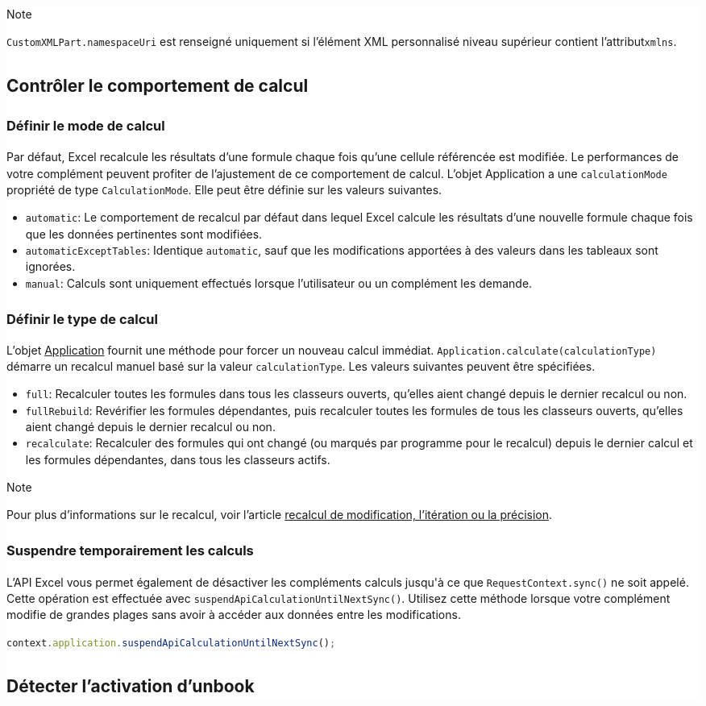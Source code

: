 > [!NOTE]
> `CustomXMLPart.namespaceUri` est renseigné uniquement si l’élément XML personnalisé niveau supérieur contient l’attribut`xmlns`.

## <a name="control-calculation-behavior"></a>Contrôler le comportement de calcul

### <a name="set-calculation-mode"></a>Définir le mode de calcul

Par défaut, Excel recalcule les résultats d’une formule chaque fois qu’une cellule référencée est modifiée. Le performances de votre complément peuvent profiter de l’ajustement de ce comportement de calcul. L’objet Application a une `calculationMode` propriété de type `CalculationMode`. Elle peut être définie sur les valeurs suivantes.

- `automatic`: Le comportement de recalcul par défaut dans lequel Excel calcule les résultats d’une nouvelle formule chaque fois que les données pertinentes sont modifiées.
- `automaticExceptTables`: Identique `automatic`, sauf que les modifications apportées à des valeurs dans les tableaux sont ignorées.
- `manual`: Calculs sont uniquement effectués lorsque l’utilisateur ou un complément les demande.

### <a name="set-calculation-type"></a>Définir le type de calcul

L’objet [Application](/javascript/api/excel/excel.application) fournit une méthode pour forcer un nouveau calcul immédiat. `Application.calculate(calculationType)` démarre un recalcul manuel basé sur la valeur `calculationType`. Les valeurs suivantes peuvent être spécifiées.

- `full`: Recalculer toutes les formules dans tous les classeurs ouverts, qu’elles aient changé depuis le dernier recalcul ou non.
- `fullRebuild`: Revérifier les formules dépendantes, puis recalculer toutes les formules de tous les classeurs ouverts, qu’elles aient changé depuis le dernier recalcul ou non.
- `recalculate`: Recalculer des formules qui ont changé (ou marqués par programme pour le recalcul) depuis le dernier calcul et les formules dépendantes, dans tous les classeurs actifs.

> [!NOTE]
> Pour plus d’informations sur le recalcul, voir l’article [recalcul de modification, l’itération ou la précision](https://support.office.com/article/change-formula-recalculation-iteration-or-precision-73fc7dac-91cf-4d36-86e8-67124f6bcce4).

### <a name="temporarily-suspend-calculations"></a>Suspendre temporairement les calculs

L’API Excel vous permet également de désactiver les compléments calculs jusqu'à ce que `RequestContext.sync()` ne soit appelé. Cette opération est effectuée avec `suspendApiCalculationUntilNextSync()`. Utilisez cette méthode lorsque votre complément modifie de grandes plages sans avoir à accéder aux données entre les modifications.

```js
context.application.suspendApiCalculationUntilNextSync();
```

## <a name="detect-workbook-activation"></a>Détecter l’activation d’unbook

